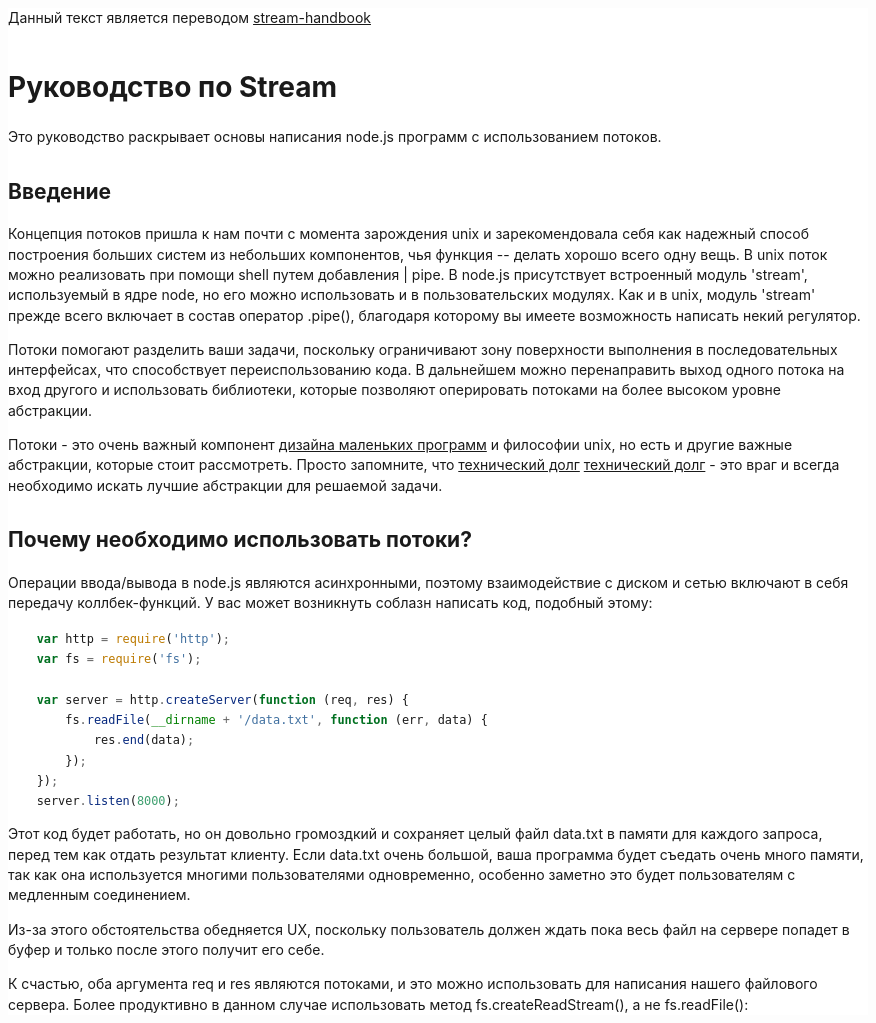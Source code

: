 Данный текст является переводом [stream-handbook](https://github.com/substack/stream-handbook)

# Руководство по Stream

Это руководство раскрывает основы написания node.js программ с использованием потоков. 

## Введение

Концепция потоков пришла к нам почти с момента зарождения unix и зарекомендовала себя как надежный способ построения больших систем из небольших компонентов, чья функция -- делать хорошо всего одну вещь. В unix поток можно реализовать при помощи shell путем добавления | pipe. В node.js присутствует встроенный модуль 'stream', используемый в ядре node, но его можно использовать и в пользовательских модулях. Как и в unix, модуль 'stream' прежде всего включает в состав оператор .pipe(), благодаря которому вы имеете возможность написать некий регулятор.

Потоки помогают разделить ваши задачи, поскольку ограничивают зону поверхности выполнения в последовательных интерфейсах, что способствует переиспользованию кода. В дальнейшем можно перенаправить выход одного потока на вход другого и использовать библиотеки, которые позволяют оперировать потоками на более высоком уровне абстракции. 

Потоки - это очень важный компонент [дизайна маленьких программ](https://michaelochurch.wordpress.com/2012/08/15/what-is-spaghetti-code/) и философии unix, но есть и другие важные абстракции, которые стоит рассмотреть. Просто запомните, что <a href="">технический долг</a> [технический долг](https://ru.wikipedia.org/wiki/%D0%A2%D0%B5%D1%85%D0%BD%D0%B8%D1%87%D0%B5%D1%81%D0%BA%D0%B8%D0%B9_%D0%B4%D0%BE%D0%BB%D0%B3) - это враг и всегда необходимо искать лучшие абстракции для решаемой задачи.

## Почему необходимо использовать потоки?


Операции ввода/вывода в node.js являются асинхронными, поэтому взаимодействие с диском и сетью включают в себя передачу коллбек-функций. У вас может возникнуть соблазн написать код, подобный этому: 

 
``` js
	var http = require('http');
	var fs = require('fs');

	var server = http.createServer(function (req, res) {
		fs.readFile(__dirname + '/data.txt', function (err, data) {
			res.end(data);
		});
	});
	server.listen(8000);
``` 

Этот код будет работать, но он довольно громоздкий и сохраняет целый файл data.txt в памяти для каждого запроса, перед тем как отдать результат клиенту. Если data.txt очень большой, ваша программа будет съедать очень много памяти, так как она используется многими пользователями одновременно, особенно заметно это будет пользователям с медленным соединением. 

Из-за этого обстоятельства обедняется UX, поскольку пользователь должен ждать пока весь файл на сервере попадет в буфер и только после этого получит его себе. 

К счастью, оба аргумента req и res являются потоками, и это можно использовать для написания нашего файлового сервера. Более продуктивно в данном случае использовать метод fs.createReadStream(), а не fs.readFile():
